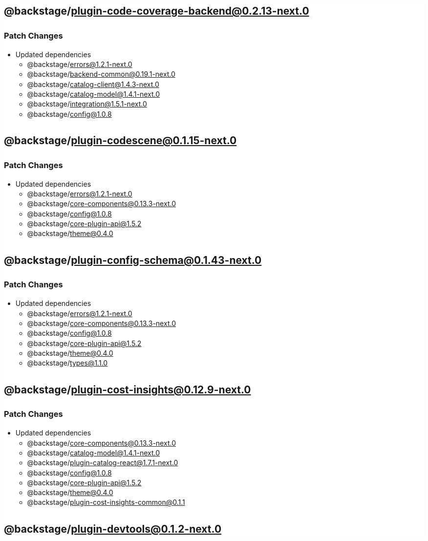 ## @backstage/plugin-code-coverage-backend@0.2.13-next.0

### Patch Changes

- Updated dependencies
  - @backstage/errors@1.2.1-next.0
  - @backstage/backend-common@0.19.1-next.0
  - @backstage/catalog-client@1.4.3-next.0
  - @backstage/catalog-model@1.4.1-next.0
  - @backstage/integration@1.5.1-next.0
  - @backstage/config@1.0.8

## @backstage/plugin-codescene@0.1.15-next.0

### Patch Changes

- Updated dependencies
  - @backstage/errors@1.2.1-next.0
  - @backstage/core-components@0.13.3-next.0
  - @backstage/config@1.0.8
  - @backstage/core-plugin-api@1.5.2
  - @backstage/theme@0.4.0

## @backstage/plugin-config-schema@0.1.43-next.0

### Patch Changes

- Updated dependencies
  - @backstage/errors@1.2.1-next.0
  - @backstage/core-components@0.13.3-next.0
  - @backstage/config@1.0.8
  - @backstage/core-plugin-api@1.5.2
  - @backstage/theme@0.4.0
  - @backstage/types@1.1.0

## @backstage/plugin-cost-insights@0.12.9-next.0

### Patch Changes

- Updated dependencies
  - @backstage/core-components@0.13.3-next.0
  - @backstage/catalog-model@1.4.1-next.0
  - @backstage/plugin-catalog-react@1.7.1-next.0
  - @backstage/config@1.0.8
  - @backstage/core-plugin-api@1.5.2
  - @backstage/theme@0.4.0
  - @backstage/plugin-cost-insights-common@0.1.1

## @backstage/plugin-devtools@0.1.2-next.0
